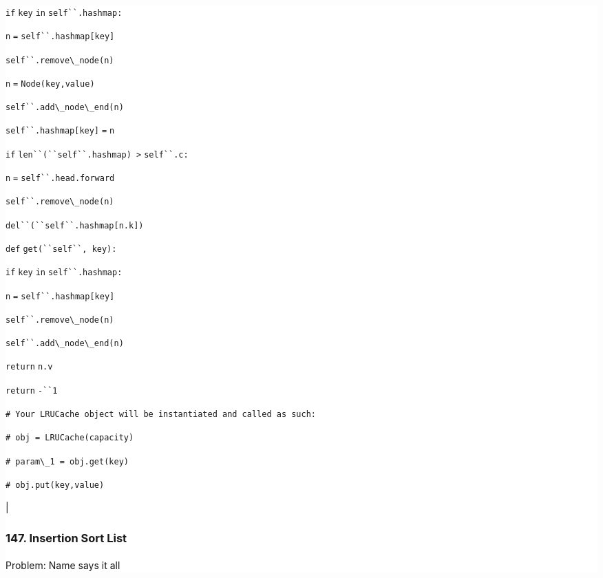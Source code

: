 
`if` `key` `in` `self``.hashmap:`


`n` `=` `self``.hashmap[key]`


`self``.remove\_node(n)`


`n` `=` `Node(key,value)`


`self``.add\_node\_end(n)`


`self``.hashmap[key]` `=` `n`


`if` `len``(``self``.hashmap) >` `self``.c:`


`n` `=` `self``.head.forward`


`self``.remove\_node(n)`


`del``(``self``.hashmap[n.k])`


`def` `get(``self``, key):`


`if` `key` `in` `self``.hashmap:`


`n` `=` `self``.hashmap[key]`


`self``.remove\_node(n)`


`self``.add\_node\_end(n)`


`return` `n.v`


`return` `-``1`


`# Your LRUCache object will be instantiated and called as such:`


`# obj = LRUCache(capacity)`


`# param\_1 = obj.get(key)`


`# obj.put(key,value)`


|


### 147. Insertion Sort List


Problem: Name says it all
